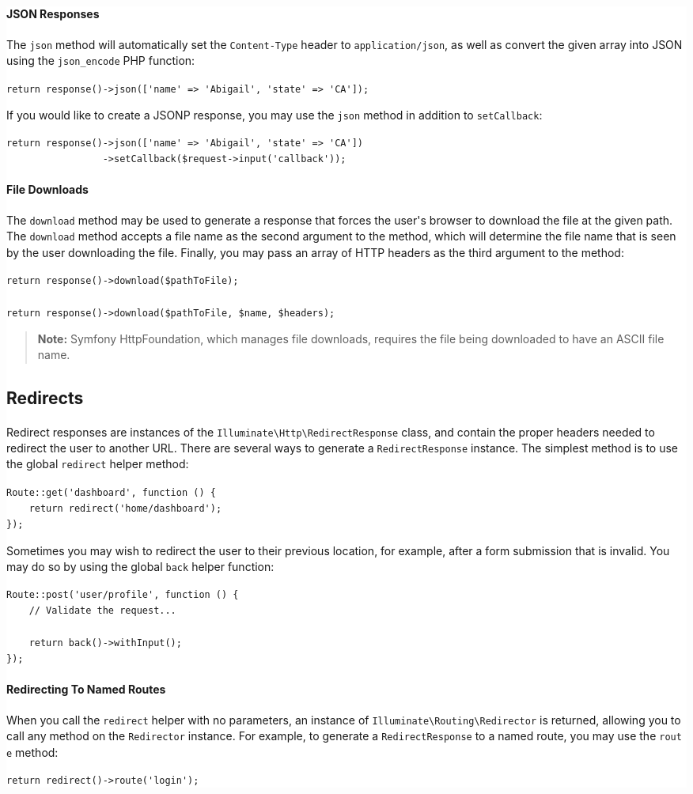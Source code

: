 <a name="json-responses"></a>
#### JSON Responses

The `json` method will automatically set the `Content-Type` header to `application/json`, as well as convert the given array into JSON using the `json_encode` PHP function:

	return response()->json(['name' => 'Abigail', 'state' => 'CA']);

If you would like to create a JSONP response, you may use the `json` method in addition to `setCallback`:

	return response()->json(['name' => 'Abigail', 'state' => 'CA'])
	                 ->setCallback($request->input('callback'));

<a name="file-downloads"></a>
#### File Downloads

The `download` method may be used to generate a response that forces the user's browser to download the file at the given path. The `download` method accepts a file name as the second argument to the method, which will determine the file name that is seen by the user downloading the file. Finally, you may pass an array of HTTP headers as the third argument to the method:

	return response()->download($pathToFile);

	return response()->download($pathToFile, $name, $headers);

> **Note:** Symfony HttpFoundation, which manages file downloads, requires the file being downloaded to have an ASCII file name.

<a name="redirects"></a>
## Redirects

Redirect responses are instances of the `Illuminate\Http\RedirectResponse` class, and contain the proper headers needed to redirect the user to another URL. There are several ways to generate a `RedirectResponse` instance. The simplest method is to use the global `redirect` helper method:

	Route::get('dashboard', function () {
		return redirect('home/dashboard');
	});

Sometimes you may wish to redirect the user to their previous location, for example, after a form submission that is invalid. You may do so by using the global `back` helper function:

	Route::post('user/profile', function () {
		// Validate the request...

		return back()->withInput();
	});

<a name="redirecting-named-routes"></a>
#### Redirecting To Named Routes

When you call the `redirect` helper with no parameters, an instance of `Illuminate\Routing\Redirector` is returned, allowing you to call any method on the `Redirector` instance. For example, to generate a `RedirectResponse` to a named route, you may use the `route` method:

	return redirect()->route('login');
